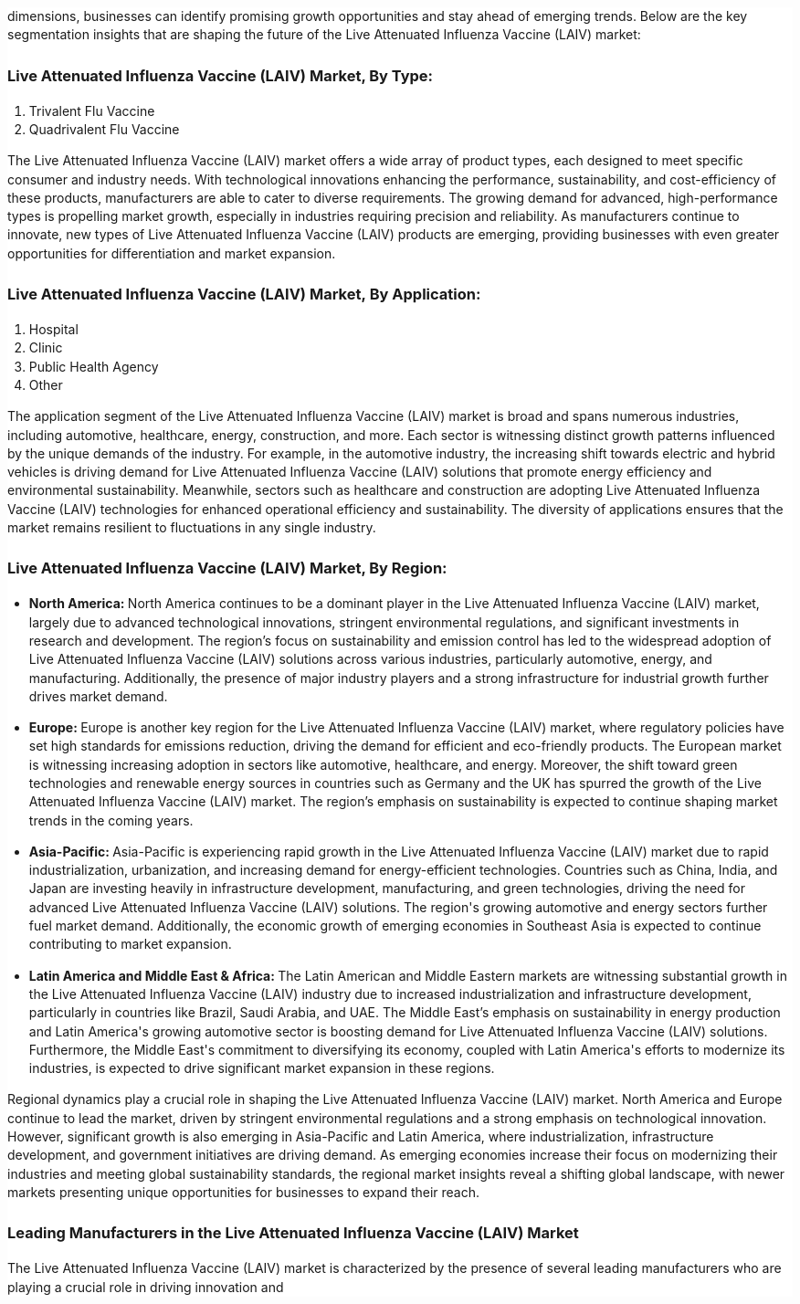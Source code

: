 dimensions, businesses can identify promising growth opportunities and stay ahead of emerging trends. Below are the key segmentation insights that are shaping the future of the Live Attenuated Influenza Vaccine (LAIV) market:</p><h3><strong>Live Attenuated Influenza Vaccine (LAIV) Market, By Type:<br /></strong></h3><ol><li>Trivalent Flu Vaccine<li> Quadrivalent Flu Vaccine</li></ol><p>The Live Attenuated Influenza Vaccine (LAIV) market offers a wide array of product types, each designed to meet specific consumer and industry needs. With technological innovations enhancing the performance, sustainability, and cost-efficiency of these products, manufacturers are able to cater to diverse requirements. The growing demand for advanced, high-performance types is propelling market growth, especially in industries requiring precision and reliability. As manufacturers continue to innovate, new types of Live Attenuated Influenza Vaccine (LAIV) products are emerging, providing businesses with even greater opportunities for differentiation and market expansion.</p><h3>Live Attenuated Influenza Vaccine (LAIV) Market,&nbsp;By Application:</h3><ol><li>Hospital<li> Clinic<li> Public Health Agency<li> Other</li></ol><p>The application segment of the Live Attenuated Influenza Vaccine (LAIV) market is broad and spans numerous industries, including automotive, healthcare, energy, construction, and more. Each sector is witnessing distinct growth patterns influenced by the unique demands of the industry. For example, in the automotive industry, the increasing shift towards electric and hybrid vehicles is driving demand for Live Attenuated Influenza Vaccine (LAIV) solutions that promote energy efficiency and environmental sustainability. Meanwhile, sectors such as healthcare and construction are adopting Live Attenuated Influenza Vaccine (LAIV) technologies for enhanced operational efficiency and sustainability. The diversity of applications ensures that the market remains resilient to fluctuations in any single industry.</p><h3>Live Attenuated Influenza Vaccine (LAIV) Market, By Region:</h3><ul><li><p><strong>North America:&nbsp;</strong>North America continues to be a dominant player in the Live Attenuated Influenza Vaccine (LAIV) market, largely due to advanced technological innovations, stringent environmental regulations, and significant investments in research and development. The region&rsquo;s focus on sustainability and emission control has led to the widespread adoption of Live Attenuated Influenza Vaccine (LAIV) solutions across various industries, particularly automotive, energy, and manufacturing. Additionally, the presence of major industry players and a strong infrastructure for industrial growth further drives market demand.</p></li><li><p><strong><strong>Europe:&nbsp;</strong></strong>Europe is another key region for the Live Attenuated Influenza Vaccine (LAIV) market, where regulatory policies have set high standards for emissions reduction, driving the demand for efficient and eco-friendly products. The European market is witnessing increasing adoption in sectors like automotive, healthcare, and energy. Moreover, the shift toward green technologies and renewable energy sources in countries such as Germany and the UK has spurred the growth of the Live Attenuated Influenza Vaccine (LAIV) market. The region&rsquo;s emphasis on sustainability is expected to continue shaping market trends in the coming years.</p></li><li><p><strong><strong>Asia-Pacific:&nbsp;</strong></strong>Asia-Pacific is experiencing rapid growth in the Live Attenuated Influenza Vaccine (LAIV) market due to rapid industrialization, urbanization, and increasing demand for energy-efficient technologies. Countries such as China, India, and Japan are investing heavily in infrastructure development, manufacturing, and green technologies, driving the need for advanced Live Attenuated Influenza Vaccine (LAIV) solutions. The region's growing automotive and energy sectors further fuel market demand. Additionally, the economic growth of emerging economies in Southeast Asia is expected to continue contributing to market expansion.</p></li><li><p><strong><strong>Latin America and Middle East &amp; Africa:&nbsp;</strong></strong>The Latin American and Middle Eastern markets are witnessing substantial growth in the Live Attenuated Influenza Vaccine (LAIV) industry due to increased industrialization and infrastructure development, particularly in countries like Brazil, Saudi Arabia, and UAE. The Middle East&rsquo;s emphasis on sustainability in energy production and Latin America's growing automotive sector is boosting demand for Live Attenuated Influenza Vaccine (LAIV) solutions. Furthermore, the Middle East's commitment to diversifying its economy, coupled with Latin America's efforts to modernize its industries, is expected to drive significant market expansion in these regions.</p></li></ul><p>Regional dynamics play a crucial role in shaping the Live Attenuated Influenza Vaccine (LAIV) market. North America and Europe continue to lead the market, driven by stringent environmental regulations and a strong emphasis on technological innovation. However, significant growth is also emerging in Asia-Pacific and Latin America, where industrialization, infrastructure development, and government initiatives are driving demand. As emerging economies increase their focus on modernizing their industries and meeting global sustainability standards, the regional market insights reveal a shifting global landscape, with newer markets presenting unique opportunities for businesses to expand their reach.</p><h3><strong>Leading Manufacturers in the Live Attenuated Influenza Vaccine (LAIV) Market</strong></h3><p>The Live Attenuated Influenza Vaccine (LAIV) market is characterized by the presence of several leading manufacturers who are playing a crucial role in driving innovation and